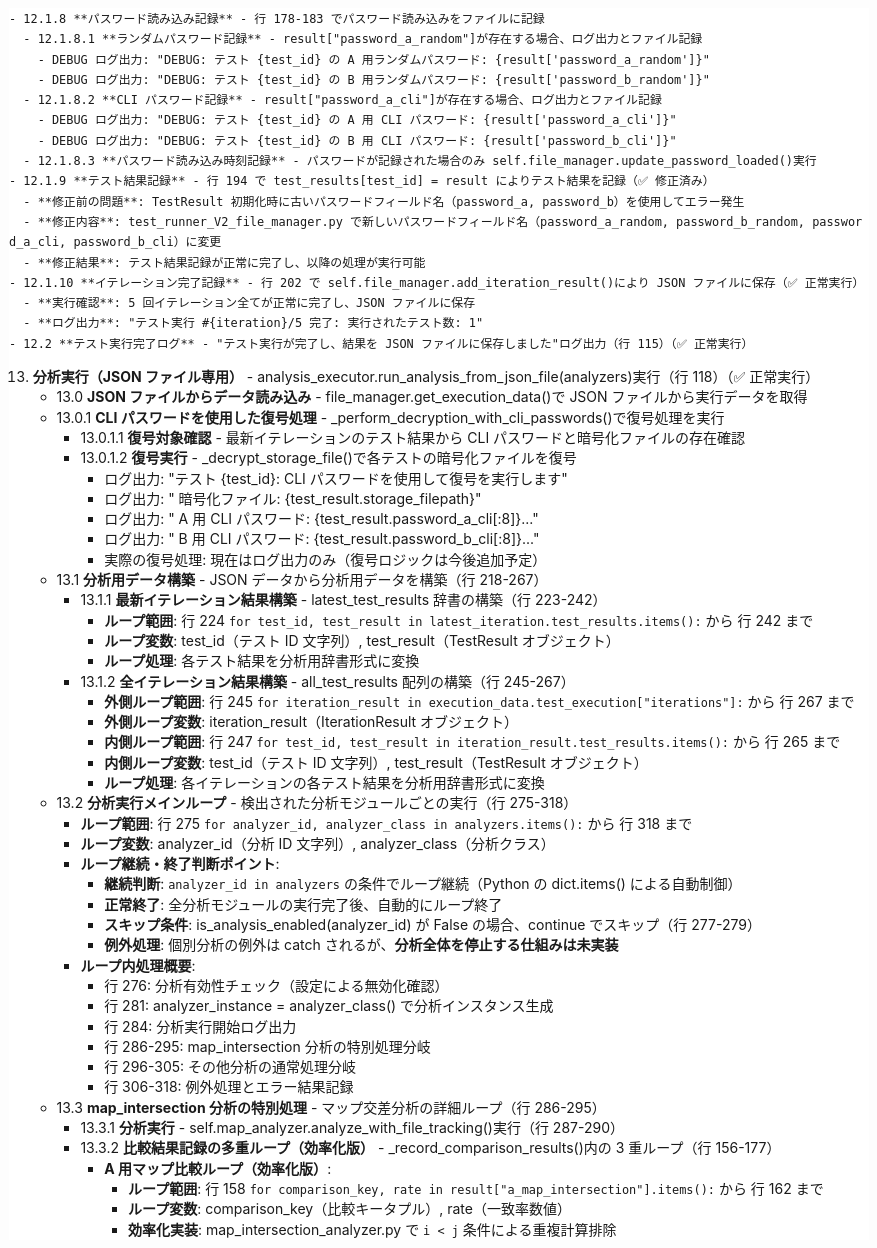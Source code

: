     - 12.1.8 **パスワード読み込み記録** - 行 178-183 でパスワード読み込みをファイルに記録
      - 12.1.8.1 **ランダムパスワード記録** - result["password_a_random"]が存在する場合、ログ出力とファイル記録
        - DEBUG ログ出力: "DEBUG: テスト {test_id} の A 用ランダムパスワード: {result['password_a_random']}"
        - DEBUG ログ出力: "DEBUG: テスト {test_id} の B 用ランダムパスワード: {result['password_b_random']}"
      - 12.1.8.2 **CLI パスワード記録** - result["password_a_cli"]が存在する場合、ログ出力とファイル記録
        - DEBUG ログ出力: "DEBUG: テスト {test_id} の A 用 CLI パスワード: {result['password_a_cli']}"
        - DEBUG ログ出力: "DEBUG: テスト {test_id} の B 用 CLI パスワード: {result['password_b_cli']}"
      - 12.1.8.3 **パスワード読み込み時刻記録** - パスワードが記録された場合のみ self.file_manager.update_password_loaded()実行
    - 12.1.9 **テスト結果記録** - 行 194 で test_results[test_id] = result によりテスト結果を記録（✅ 修正済み）
      - **修正前の問題**: TestResult 初期化時に古いパスワードフィールド名（password_a, password_b）を使用してエラー発生
      - **修正内容**: test_runner_V2_file_manager.py で新しいパスワードフィールド名（password_a_random, password_b_random, password_a_cli, password_b_cli）に変更
      - **修正結果**: テスト結果記録が正常に完了し、以降の処理が実行可能
    - 12.1.10 **イテレーション完了記録** - 行 202 で self.file_manager.add_iteration_result()により JSON ファイルに保存（✅ 正常実行）
      - **実行確認**: 5 回イテレーション全てが正常に完了し、JSON ファイルに保存
      - **ログ出力**: "テスト実行 #{iteration}/5 完了: 実行されたテスト数: 1"
    - 12.2 **テスト実行完了ログ** - "テスト実行が完了し、結果を JSON ファイルに保存しました"ログ出力（行 115）（✅ 正常実行）
13. **分析実行（JSON ファイル専用）** - analysis_executor.run_analysis_from_json_file(analyzers)実行（行 118）（✅ 正常実行）
    - 13.0 **JSON ファイルからデータ読み込み** - file_manager.get_execution_data()で JSON ファイルから実行データを取得
    - 13.0.1 **CLI パスワードを使用した復号処理** - \_perform_decryption_with_cli_passwords()で復号処理を実行
      - 13.0.1.1 **復号対象確認** - 最新イテレーションのテスト結果から CLI パスワードと暗号化ファイルの存在確認
      - 13.0.1.2 **復号実行** - \_decrypt_storage_file()で各テストの暗号化ファイルを復号
        - ログ出力: "テスト {test_id}: CLI パスワードを使用して復号を実行します"
        - ログ出力: " 暗号化ファイル: {test_result.storage_filepath}"
        - ログ出力: " A 用 CLI パスワード: {test_result.password_a_cli[:8]}..."
        - ログ出力: " B 用 CLI パスワード: {test_result.password_b_cli[:8]}..."
        - 実際の復号処理: 現在はログ出力のみ（復号ロジックは今後追加予定）
    - 13.1 **分析用データ構築** - JSON データから分析用データを構築（行 218-267）
      - 13.1.1 **最新イテレーション結果構築** - latest_test_results 辞書の構築（行 223-242）
        - **ループ範囲**: 行 224 `for test_id, test_result in latest_iteration.test_results.items():` から 行 242 まで
        - **ループ変数**: test_id（テスト ID 文字列）, test_result（TestResult オブジェクト）
        - **ループ処理**: 各テスト結果を分析用辞書形式に変換
      - 13.1.2 **全イテレーション結果構築** - all_test_results 配列の構築（行 245-267）
        - **外側ループ範囲**: 行 245 `for iteration_result in execution_data.test_execution["iterations"]:` から 行 267 まで
        - **外側ループ変数**: iteration_result（IterationResult オブジェクト）
        - **内側ループ範囲**: 行 247 `for test_id, test_result in iteration_result.test_results.items():` から 行 265 まで
        - **内側ループ変数**: test_id（テスト ID 文字列）, test_result（TestResult オブジェクト）
        - **ループ処理**: 各イテレーションの各テスト結果を分析用辞書形式に変換
    - 13.2 **分析実行メインループ** - 検出された分析モジュールごとの実行（行 275-318）
      - **ループ範囲**: 行 275 `for analyzer_id, analyzer_class in analyzers.items():` から 行 318 まで
      - **ループ変数**: analyzer_id（分析 ID 文字列）, analyzer_class（分析クラス）
      - **ループ継続・終了判断ポイント**:
        - **継続判断**: `analyzer_id in analyzers` の条件でループ継続（Python の dict.items() による自動制御）
        - **正常終了**: 全分析モジュールの実行完了後、自動的にループ終了
        - **スキップ条件**: is_analysis_enabled(analyzer_id) が False の場合、continue でスキップ（行 277-279）
        - **例外処理**: 個別分析の例外は catch されるが、**分析全体を停止する仕組みは未実装**
      - **ループ内処理概要**:
        - 行 276: 分析有効性チェック（設定による無効化確認）
        - 行 281: analyzer_instance = analyzer_class() で分析インスタンス生成
        - 行 284: 分析実行開始ログ出力
        - 行 286-295: map_intersection 分析の特別処理分岐
        - 行 296-305: その他分析の通常処理分岐
        - 行 306-318: 例外処理とエラー結果記録
    - 13.3 **map_intersection 分析の特別処理** - マップ交差分析の詳細ループ（行 286-295）
      - 13.3.1 **分析実行** - self.map_analyzer.analyze_with_file_tracking()実行（行 287-290）
      - 13.3.2 **比較結果記録の多重ループ（効率化版）** - \_record_comparison_results()内の 3 重ループ（行 156-177）
        - **A 用マップ比較ループ（効率化版）**:
          - **ループ範囲**: 行 158 `for comparison_key, rate in result["a_map_intersection"].items():` から 行 162 まで
          - **ループ変数**: comparison_key（比較キータプル）, rate（一致率数値）
          - **効率化実装**: map_intersection_analyzer.py で `i < j` 条件による重複計算排除